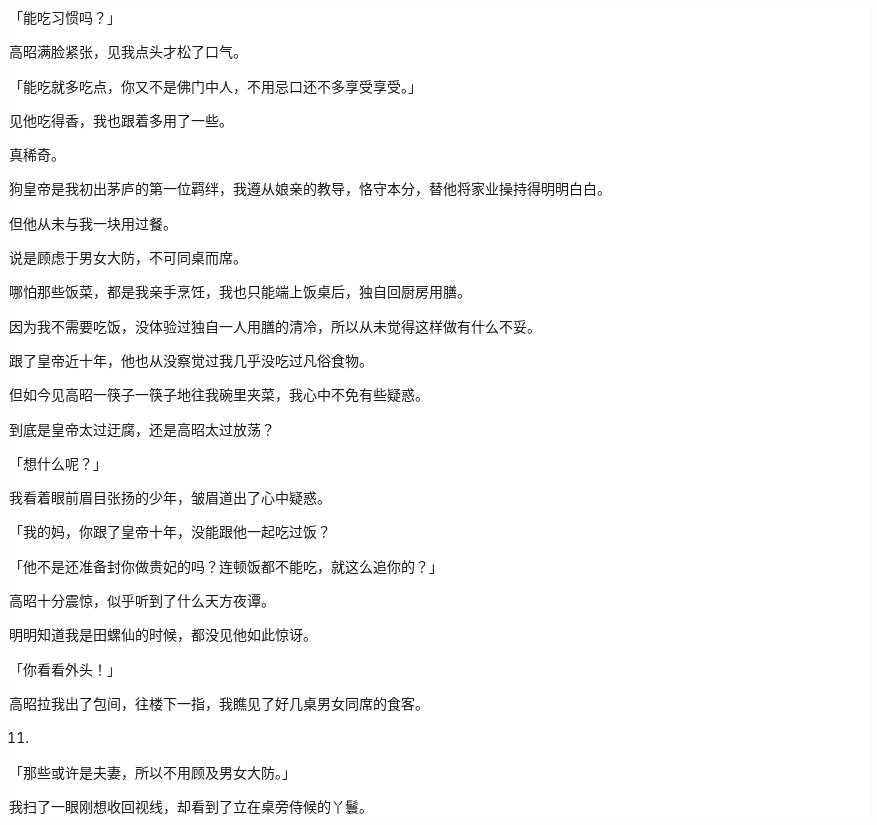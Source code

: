 
「能吃习惯吗？」


高昭满脸紧张，见我点头才松了口气。


「能吃就多吃点，你又不是佛门中人，不用忌口还不多享受享受。」


见他吃得香，我也跟着多用了一些。


真稀奇。


狗皇帝是我初出茅庐的第一位羁绊，我遵从娘亲的教导，恪守本分，替他将家业操持得明明白白。


但他从未与我一块用过餐。


说是顾虑于男女大防，不可同桌而席。


哪怕那些饭菜，都是我亲手烹饪，我也只能端上饭桌后，独自回厨房用膳。


因为我不需要吃饭，没体验过独自一人用膳的清冷，所以从未觉得这样做有什么不妥。


跟了皇帝近十年，他也从没察觉过我几乎没吃过凡俗食物。


但如今见高昭一筷子一筷子地往我碗里夹菜，我心中不免有些疑惑。


到底是皇帝太过迂腐，还是高昭太过放荡？


「想什么呢？」


我看着眼前眉目张扬的少年，皱眉道出了心中疑惑。


「我的妈，你跟了皇帝十年，没能跟他一起吃过饭？


「他不是还准备封你做贵妃的吗？连顿饭都不能吃，就这么追你的？」


高昭十分震惊，似乎听到了什么天方夜谭。


明明知道我是田螺仙的时候，都没见他如此惊讶。


「你看看外头！」


高昭拉我出了包间，往楼下一指，我瞧见了好几桌男女同席的食客。



11.


「那些或许是夫妻，所以不用顾及男女大防。」


我扫了一眼刚想收回视线，却看到了立在桌旁侍候的丫鬟。
